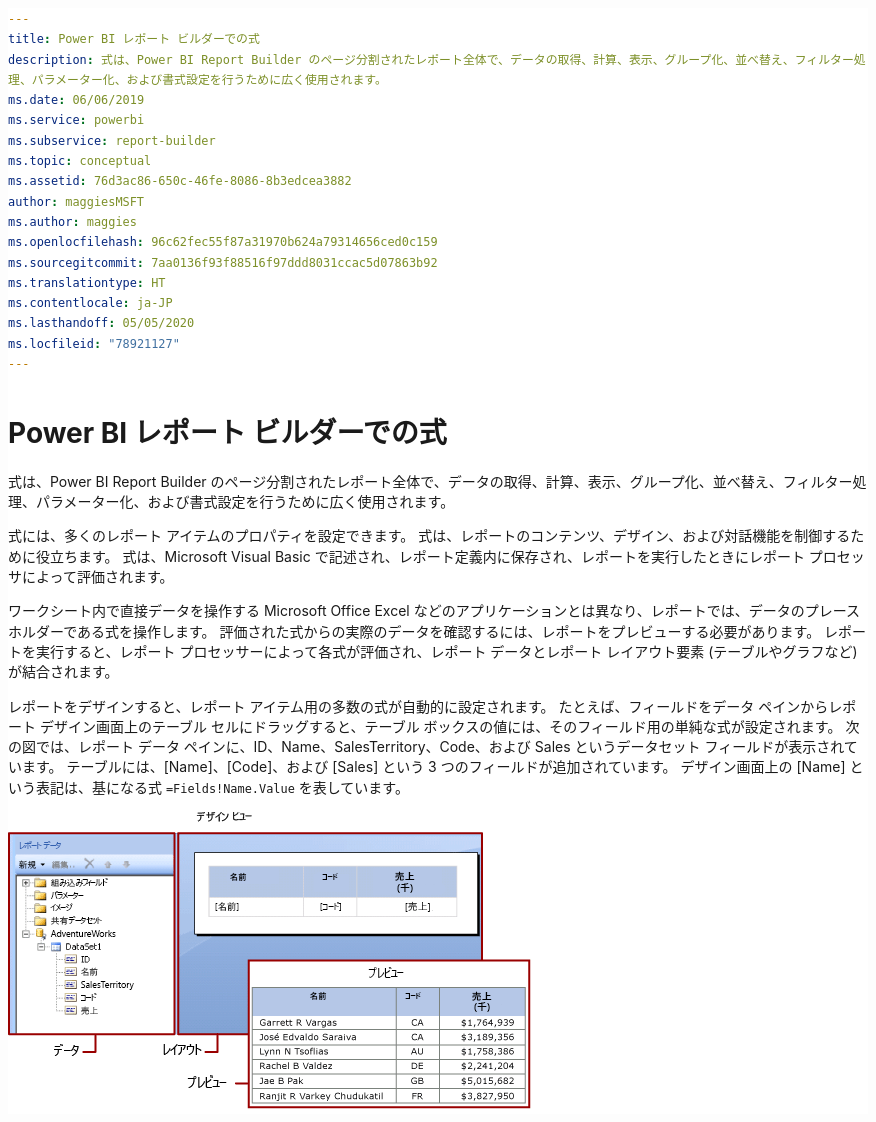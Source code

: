 ```yaml
---
title: Power BI レポート ビルダーでの式
description: 式は、Power BI Report Builder のページ分割されたレポート全体で、データの取得、計算、表示、グループ化、並べ替え、フィルター処理、パラメーター化、および書式設定を行うために広く使用されます。
ms.date: 06/06/2019
ms.service: powerbi
ms.subservice: report-builder
ms.topic: conceptual
ms.assetid: 76d3ac86-650c-46fe-8086-8b3edcea3882
author: maggiesMSFT
ms.author: maggies
ms.openlocfilehash: 96c62fec55f87a31970b624a79314656ced0c159
ms.sourcegitcommit: 7aa0136f93f88516f97ddd8031ccac5d07863b92
ms.translationtype: HT
ms.contentlocale: ja-JP
ms.lasthandoff: 05/05/2020
ms.locfileid: "78921127"
---
```

# <a name="expressions-in-power-bi-report-builder"></a>Power BI レポート ビルダーでの式
  式は、Power BI Report Builder のページ分割されたレポート全体で、データの取得、計算、表示、グループ化、並べ替え、フィルター処理、パラメーター化、および書式設定を行うために広く使用されます。 
  
  式には、多くのレポート アイテムのプロパティを設定できます。 式は、レポートのコンテンツ、デザイン、および対話機能を制御するために役立ちます。 式は、Microsoft Visual Basic で記述され、レポート定義内に保存され、レポートを実行したときにレポート プロセッサによって評価されます。  
  
 ワークシート内で直接データを操作する Microsoft Office Excel などのアプリケーションとは異なり、レポートでは、データのプレースホルダーである式を操作します。 評価された式からの実際のデータを確認するには、レポートをプレビューする必要があります。 レポートを実行すると、レポート プロセッサーによって各式が評価され、レポート データとレポート レイアウト要素 (テーブルやグラフなど) が結合されます。  
  
 レポートをデザインすると、レポート アイテム用の多数の式が自動的に設定されます。 たとえば、フィールドをデータ ペインからレポート デザイン画面上のテーブル セルにドラッグすると、テーブル ボックスの値には、そのフィールド用の単純な式が設定されます。 次の図では、レポート データ ペインに、ID、Name、SalesTerritory、Code、および Sales というデータセット フィールドが表示されています。 テーブルには、[Name]、[Code]、および [Sales] という 3 つのフィールドが追加されています。 デザイン画面上の [Name] という表記は、基になる式 `=Fields!Name.Value` を表しています。  
  
![レポート ビルダー デザイン ビュー](media/report-builder-expressions/report-builder-data-design-preview.png)
  